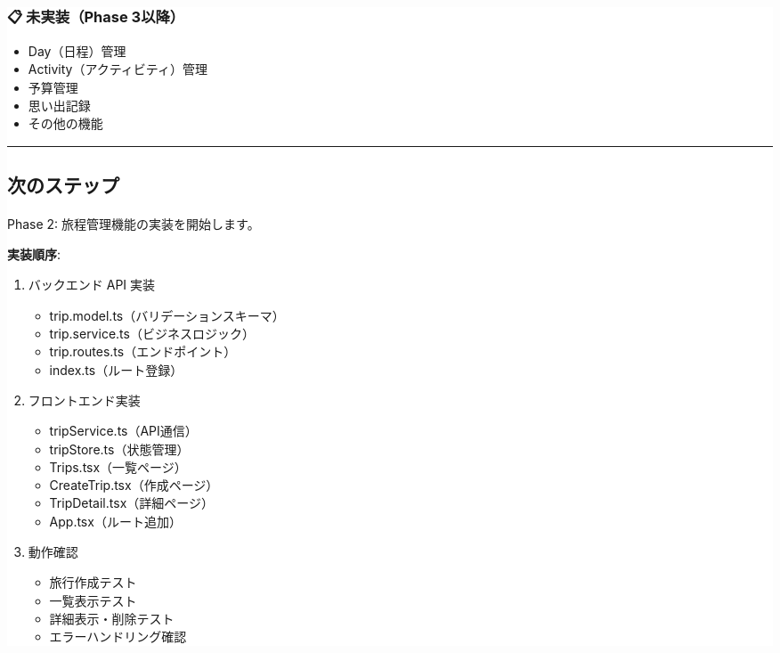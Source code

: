 ### 📋 未実装（Phase 3以降）
- Day（日程）管理
- Activity（アクティビティ）管理
- 予算管理
- 思い出記録
- その他の機能

---

## 次のステップ

Phase 2: 旅程管理機能の実装を開始します。

**実装順序**:
1. バックエンド API 実装
   - trip.model.ts（バリデーションスキーマ）
   - trip.service.ts（ビジネスロジック）
   - trip.routes.ts（エンドポイント）
   - index.ts（ルート登録）

2. フロントエンド実装
   - tripService.ts（API通信）
   - tripStore.ts（状態管理）
   - Trips.tsx（一覧ページ）
   - CreateTrip.tsx（作成ページ）
   - TripDetail.tsx（詳細ページ）
   - App.tsx（ルート追加）

3. 動作確認
   - 旅行作成テスト
   - 一覧表示テスト
   - 詳細表示・削除テスト
   - エラーハンドリング確認
